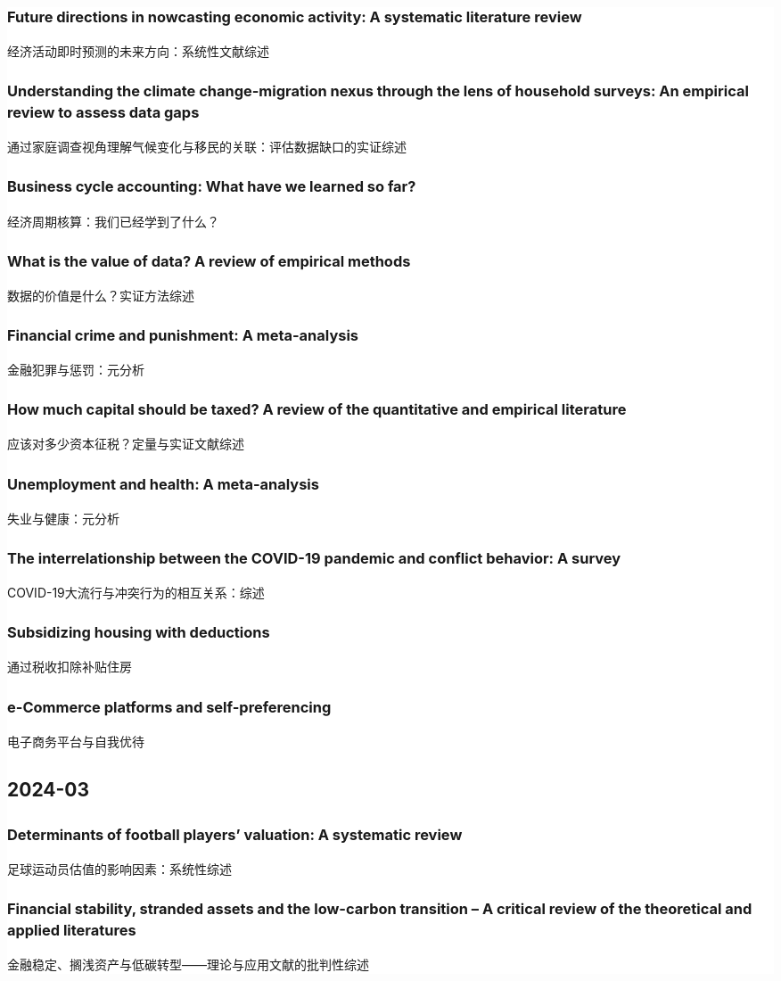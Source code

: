 ### Future directions in nowcasting economic activity: A systematic literature review
经济活动即时预测的未来方向：系统性文献综述

### Understanding the climate change-migration nexus through the lens of household surveys: An empirical review to assess data gaps
通过家庭调查视角理解气候变化与移民的关联：评估数据缺口的实证综述

### Business cycle accounting: What have we learned so far?
经济周期核算：我们已经学到了什么？

### What is the value of data? A review of empirical methods
数据的价值是什么？实证方法综述

### Financial crime and punishment: A meta-analysis
金融犯罪与惩罚：元分析

### How much capital should be taxed? A review of the quantitative and empirical literature
应该对多少资本征税？定量与实证文献综述

### Unemployment and health: A meta-analysis
失业与健康：元分析

### The interrelationship between the COVID-19 pandemic and conflict behavior: A survey
COVID-19大流行与冲突行为的相互关系：综述

### Subsidizing housing with deductions
通过税收扣除补贴住房

### e-Commerce platforms and self-preferencing
电子商务平台与自我优待

## 2024-03

### Determinants of football players’ valuation: A systematic review
足球运动员估值的影响因素：系统性综述

### Financial stability, stranded assets and the low-carbon transition – A critical review of the theoretical and applied literatures
金融稳定、搁浅资产与低碳转型——理论与应用文献的批判性综述
